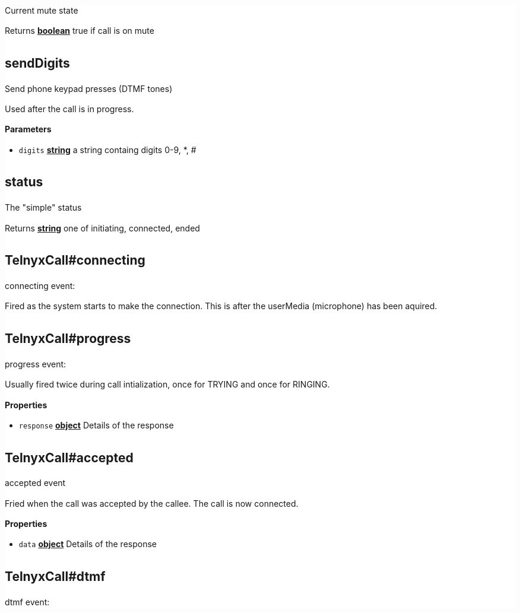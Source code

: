 Current mute state

Returns **[boolean](https://developer.mozilla.org/en-US/docs/Web/JavaScript/Reference/Global_Objects/Boolean)** true if call is on mute

## sendDigits

Send phone keypad presses (DTMF tones)

Used after the call is in progress.

**Parameters**

-   `digits` **[string](https://developer.mozilla.org/en-US/docs/Web/JavaScript/Reference/Global_Objects/String)** a string containg digits 0-9, \*, #

## status

The "simple" status

Returns **[string](https://developer.mozilla.org/en-US/docs/Web/JavaScript/Reference/Global_Objects/String)** one of initiating, connected, ended

## TelnyxCall#connecting

connecting event:

Fired as the system starts to make the connection.
This is after the userMedia (microphone) has been aquired.

## TelnyxCall#progress

progress event:

Usually fired twice during call intialization, once for TRYING and once for RINGING.

**Properties**

-   `response` **[object](https://developer.mozilla.org/en-US/docs/Web/JavaScript/Reference/Global_Objects/Object)** Details of the response

## TelnyxCall#accepted

accepted event

Fried when the call was accepted by the callee. The call is now connected.

**Properties**

-   `data` **[object](https://developer.mozilla.org/en-US/docs/Web/JavaScript/Reference/Global_Objects/Object)** Details of the response

## TelnyxCall#dtmf

dtmf event:

